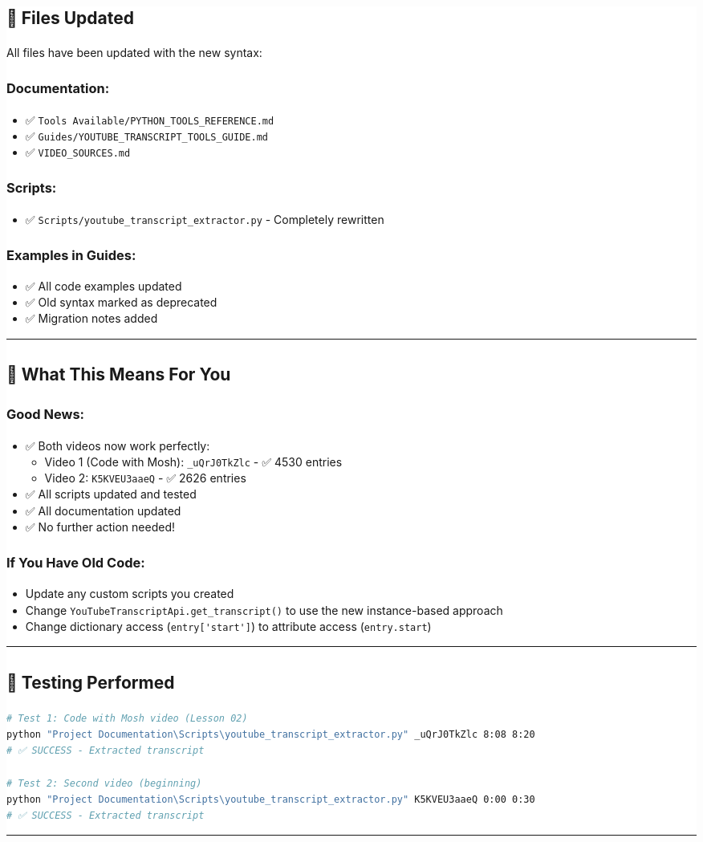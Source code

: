 
## 📝 Files Updated

All files have been updated with the new syntax:

### **Documentation:**
- ✅ `Tools Available/PYTHON_TOOLS_REFERENCE.md`
- ✅ `Guides/YOUTUBE_TRANSCRIPT_TOOLS_GUIDE.md`
- ✅ `VIDEO_SOURCES.md`

### **Scripts:**
- ✅ `Scripts/youtube_transcript_extractor.py` - Completely rewritten

### **Examples in Guides:**
- ✅ All code examples updated
- ✅ Old syntax marked as deprecated
- ✅ Migration notes added

---

## 🎯 What This Means For You

### **Good News:**
- ✅ Both videos now work perfectly:
  - Video 1 (Code with Mosh): `_uQrJ0TkZlc` - ✅ 4530 entries
  - Video 2: `K5KVEU3aaeQ` - ✅ 2626 entries
- ✅ All scripts updated and tested
- ✅ All documentation updated
- ✅ No further action needed!

### **If You Have Old Code:**
- Update any custom scripts you created
- Change `YouTubeTranscriptApi.get_transcript()` to use the new instance-based approach
- Change dictionary access (`entry['start']`) to attribute access (`entry.start`)

---

## 🧪 Testing Performed

```bash
# Test 1: Code with Mosh video (Lesson 02)
python "Project Documentation\Scripts\youtube_transcript_extractor.py" _uQrJ0TkZlc 8:08 8:20
# ✅ SUCCESS - Extracted transcript

# Test 2: Second video (beginning)
python "Project Documentation\Scripts\youtube_transcript_extractor.py" K5KVEU3aaeQ 0:00 0:30
# ✅ SUCCESS - Extracted transcript
```

---
